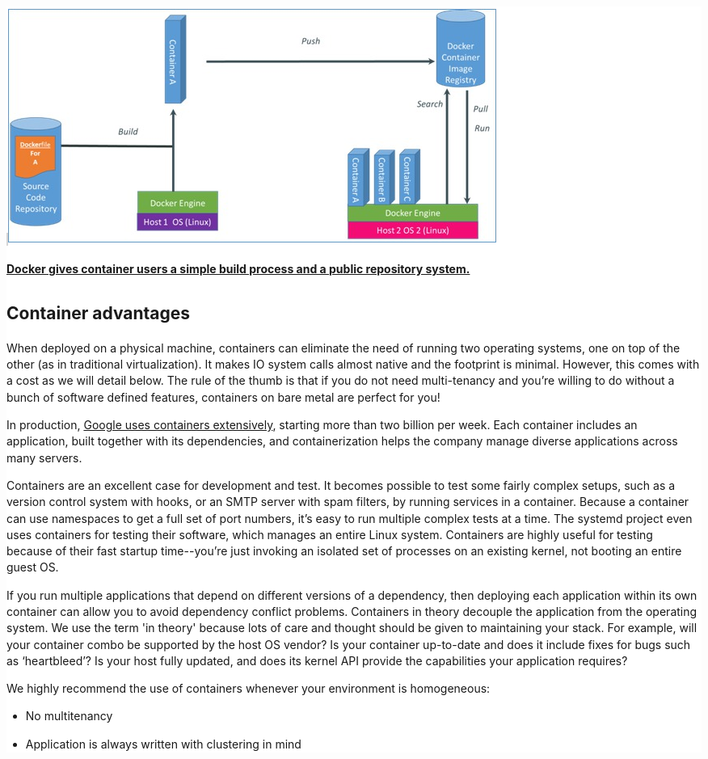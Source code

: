 ![Docker diagram](/images/docker.png)

**[Docker gives container users a simple build process and a public repository system.](https://www.docker.io/the_whole_story/)**

## Container advantages

When deployed on a physical machine, containers can eliminate the need of running two operating systems, one on top of the other (as in traditional virtualization). It makes IO system calls almost native and the footprint is minimal. However, this comes with a cost as we will detail below. The rule of the thumb is that if you do not need multi-tenancy and you’re willing to do without a bunch of software defined features, containers on bare metal are perfect for you!

In production, [Google uses containers extensively](https://speakerdeck.com/jbeda/containers-at-scale), starting more than two billion per week. Each container includes an application, built together with its dependencies, and containerization helps the company manage diverse applications across many servers.

Containers are an excellent case for development and test. It becomes possible to test some fairly complex setups, such as a version control system with hooks, or an SMTP server with spam filters,  by running services in a container. Because a container can use namespaces to get a full set of port numbers, it’s easy to run multiple complex tests at a time. The systemd project even uses containers for testing their software, which manages an entire Linux system. Containers are highly useful for testing because of their fast startup time--you’re just invoking an isolated set of processes on an existing kernel, not booting an entire guest OS.

If you run multiple applications that depend on different versions of a dependency, then deploying each application within its own container can allow you to avoid dependency conflict problems. Containers in theory decouple the application from the operating system. We use the term 'in theory' because lots of care and thought should be given to maintaining your stack. For example, will your container combo be supported by the host OS vendor? Is your container up-to-date and does it include fixes for bugs such as ‘heartbleed’? Is your host fully updated, and does its kernel API provide the capabilities your application requires?

We highly recommend the use of containers whenever your environment is homogeneous:

 * No multitenancy

 * Application is always written with clustering in mind
